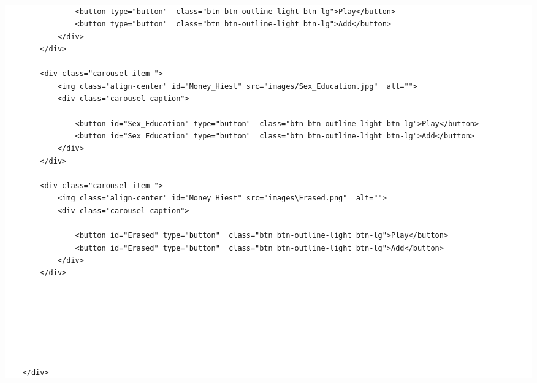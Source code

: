                     <button type="button"  class="btn btn-outline-light btn-lg">Play</button>
                    <button type="button"  class="btn btn-outline-light btn-lg">Add</button>
                </div>
            </div>

            <div class="carousel-item ">
                <img class="align-center" id="Money_Hiest" src="images/Sex_Education.jpg"  alt="">
                <div class="carousel-caption">
                   
                    <button id="Sex_Education" type="button"  class="btn btn-outline-light btn-lg">Play</button>
                    <button id="Sex_Education" type="button"  class="btn btn-outline-light btn-lg">Add</button>
                </div>
            </div>

            <div class="carousel-item ">
                <img class="align-center" id="Money_Hiest" src="images\Erased.png"  alt="">
                <div class="carousel-caption">
                    
                    <button id="Erased" type="button"  class="btn btn-outline-light btn-lg">Play</button>
                    <button id="Erased" type="button"  class="btn btn-outline-light btn-lg">Add</button>
                </div>
            </div>


            

            


        </div>
